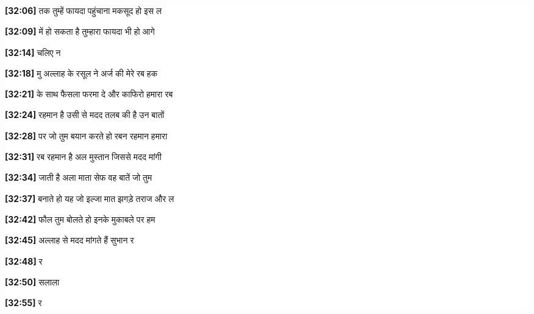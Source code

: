 **[32:06]** तक तुम्हें फायदा पहुंचाना मकसूद हो इस ल

**[32:09]** में हो सकता है तुम्हारा फायदा भी हो आगे

**[32:14]** चलिए न

**[32:18]** मु अल्लाह के रसूल ने अर्ज की मेरे रब हक

**[32:21]** के साथ फैसला फरमा दे और काफिरो हमारा रब

**[32:24]** रहमान है उसी से मदद तलब की है उन बातों

**[32:28]** पर जो तुम बयान करते हो रबन रहमान हमारा

**[32:31]** रब रहमान है अल मुस्तान जिससे मदद मांगी

**[32:34]** जाती है अला माता सेफ वह बातें जो तुम

**[32:37]** बनाते हो यह जो इल्जा मात झगड़े तराज और ल

**[32:42]** फौल तुम बोलते हो इनके मुकाबले पर हम

**[32:45]** अल्लाह से मदद मांगते हैं सुभान र

**[32:48]** र

**[32:50]** सलाला

**[32:55]** र

